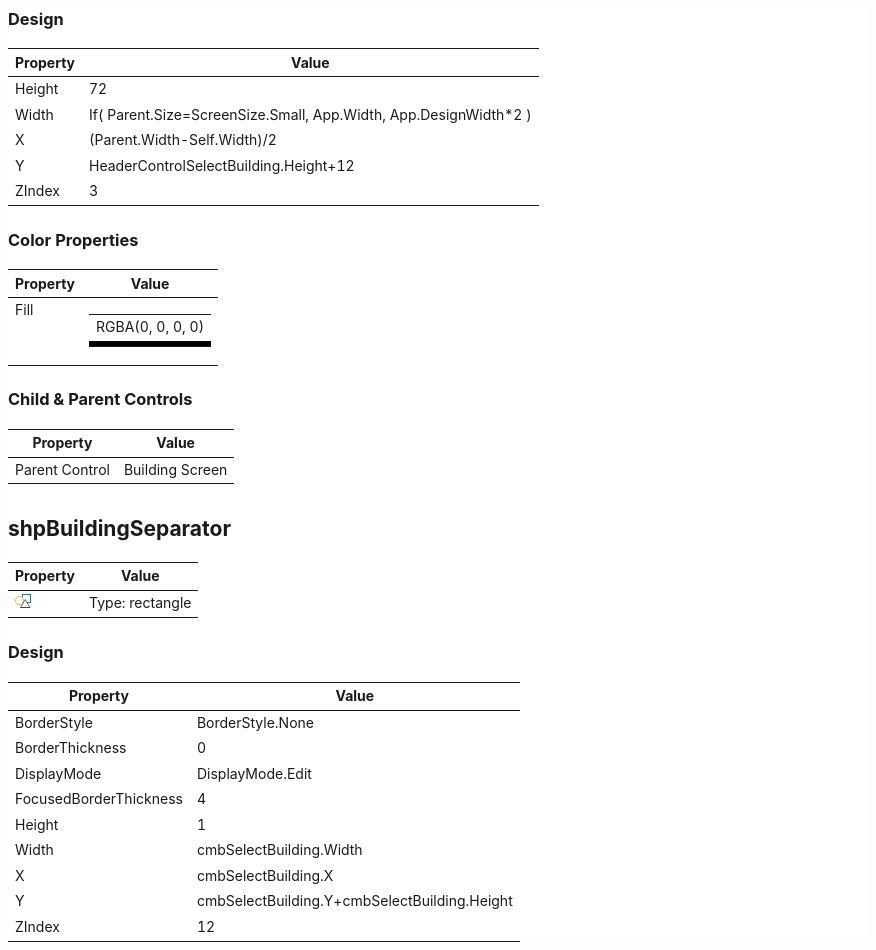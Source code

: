 ### Design

| Property | Value                                                              |
| -------- | ------------------------------------------------------------------ |
| Height   | 72                                                                 |
| Width    | If( Parent.Size\=ScreenSize.Small, App.Width, App.DesignWidth\*2 ) |
| X        | (Parent.Width\-Self.Width)\/2                                      |
| Y        | HeaderControlSelectBuilding.Height+12                              |
| ZIndex   | 3                                                                  |

### Color Properties

| Property | Value                                                                                                           |
| -------- | --------------------------------------------------------------------------------------------------------------- |
| Fill     | <table border="0"><tr><td>RGBA(0, 0, 0, 0)</td></tr><tr><td style="background-color:#000000"></td></tr></table> |

### Child & Parent Controls

| Property       | Value           |
| -------------- | --------------- |
| Parent Control | Building Screen |

## shpBuildingSeparator

| Property                              | Value           |
| ------------------------------------- | --------------- |
| ![rectangle](resources/rectangle.png) | Type: rectangle |

### Design

| Property               | Value                                        |
| ---------------------- | -------------------------------------------- |
| BorderStyle            | BorderStyle.None                             |
| BorderThickness        | 0                                            |
| DisplayMode            | DisplayMode.Edit                             |
| FocusedBorderThickness | 4                                            |
| Height                 | 1                                            |
| Width                  | cmbSelectBuilding.Width                      |
| X                      | cmbSelectBuilding.X                          |
| Y                      | cmbSelectBuilding.Y+cmbSelectBuilding.Height |
| ZIndex                 | 12                                           |
